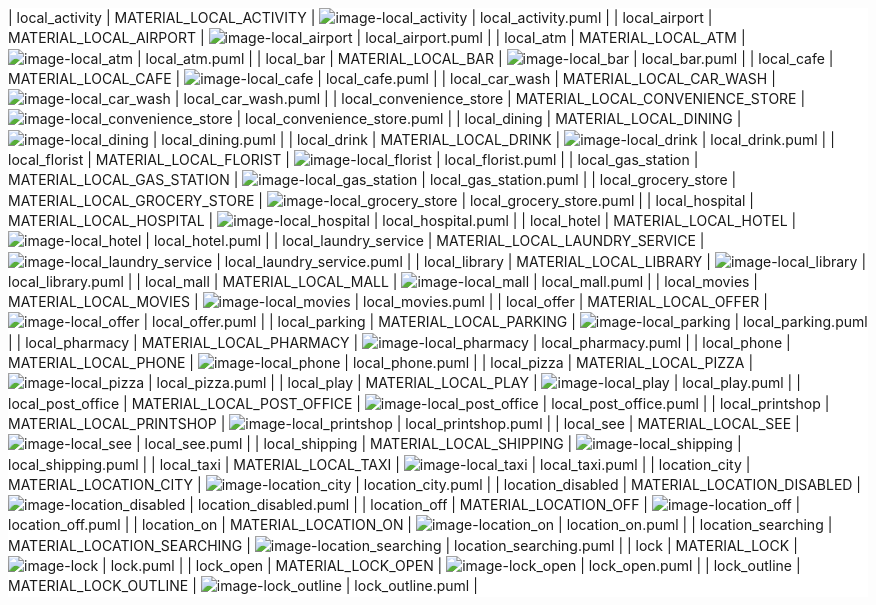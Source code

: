 | local_activity | MATERIAL_LOCAL_ACTIVITY | ![image-local_activity](local_activity.png) | local_activity.puml |
| local_airport | MATERIAL_LOCAL_AIRPORT | ![image-local_airport](local_airport.png) | local_airport.puml |
| local_atm | MATERIAL_LOCAL_ATM | ![image-local_atm](local_atm.png) | local_atm.puml |
| local_bar | MATERIAL_LOCAL_BAR | ![image-local_bar](local_bar.png) | local_bar.puml |
| local_cafe | MATERIAL_LOCAL_CAFE | ![image-local_cafe](local_cafe.png) | local_cafe.puml |
| local_car_wash | MATERIAL_LOCAL_CAR_WASH | ![image-local_car_wash](local_car_wash.png) | local_car_wash.puml |
| local_convenience_store | MATERIAL_LOCAL_CONVENIENCE_STORE | ![image-local_convenience_store](local_convenience_store.png) | local_convenience_store.puml |
| local_dining | MATERIAL_LOCAL_DINING | ![image-local_dining](local_dining.png) | local_dining.puml |
| local_drink | MATERIAL_LOCAL_DRINK | ![image-local_drink](local_drink.png) | local_drink.puml |
| local_florist | MATERIAL_LOCAL_FLORIST | ![image-local_florist](local_florist.png) | local_florist.puml |
| local_gas_station | MATERIAL_LOCAL_GAS_STATION | ![image-local_gas_station](local_gas_station.png) | local_gas_station.puml |
| local_grocery_store | MATERIAL_LOCAL_GROCERY_STORE | ![image-local_grocery_store](local_grocery_store.png) | local_grocery_store.puml |
| local_hospital | MATERIAL_LOCAL_HOSPITAL | ![image-local_hospital](local_hospital.png) | local_hospital.puml |
| local_hotel | MATERIAL_LOCAL_HOTEL | ![image-local_hotel](local_hotel.png) | local_hotel.puml |
| local_laundry_service | MATERIAL_LOCAL_LAUNDRY_SERVICE | ![image-local_laundry_service](local_laundry_service.png) | local_laundry_service.puml |
| local_library | MATERIAL_LOCAL_LIBRARY | ![image-local_library](local_library.png) | local_library.puml |
| local_mall | MATERIAL_LOCAL_MALL | ![image-local_mall](local_mall.png) | local_mall.puml |
| local_movies | MATERIAL_LOCAL_MOVIES | ![image-local_movies](local_movies.png) | local_movies.puml |
| local_offer | MATERIAL_LOCAL_OFFER | ![image-local_offer](local_offer.png) | local_offer.puml |
| local_parking | MATERIAL_LOCAL_PARKING | ![image-local_parking](local_parking.png) | local_parking.puml |
| local_pharmacy | MATERIAL_LOCAL_PHARMACY | ![image-local_pharmacy](local_pharmacy.png) | local_pharmacy.puml |
| local_phone | MATERIAL_LOCAL_PHONE | ![image-local_phone](local_phone.png) | local_phone.puml |
| local_pizza | MATERIAL_LOCAL_PIZZA | ![image-local_pizza](local_pizza.png) | local_pizza.puml |
| local_play | MATERIAL_LOCAL_PLAY | ![image-local_play](local_play.png) | local_play.puml |
| local_post_office | MATERIAL_LOCAL_POST_OFFICE | ![image-local_post_office](local_post_office.png) | local_post_office.puml |
| local_printshop | MATERIAL_LOCAL_PRINTSHOP | ![image-local_printshop](local_printshop.png) | local_printshop.puml |
| local_see | MATERIAL_LOCAL_SEE | ![image-local_see](local_see.png) | local_see.puml |
| local_shipping | MATERIAL_LOCAL_SHIPPING | ![image-local_shipping](local_shipping.png) | local_shipping.puml |
| local_taxi | MATERIAL_LOCAL_TAXI | ![image-local_taxi](local_taxi.png) | local_taxi.puml |
| location_city | MATERIAL_LOCATION_CITY | ![image-location_city](location_city.png) | location_city.puml |
| location_disabled | MATERIAL_LOCATION_DISABLED | ![image-location_disabled](location_disabled.png) | location_disabled.puml |
| location_off | MATERIAL_LOCATION_OFF | ![image-location_off](location_off.png) | location_off.puml |
| location_on | MATERIAL_LOCATION_ON | ![image-location_on](location_on.png) | location_on.puml |
| location_searching | MATERIAL_LOCATION_SEARCHING | ![image-location_searching](location_searching.png) | location_searching.puml |
| lock | MATERIAL_LOCK | ![image-lock](lock.png) | lock.puml |
| lock_open | MATERIAL_LOCK_OPEN | ![image-lock_open](lock_open.png) | lock_open.puml |
| lock_outline | MATERIAL_LOCK_OUTLINE | ![image-lock_outline](lock_outline.png) | lock_outline.puml |